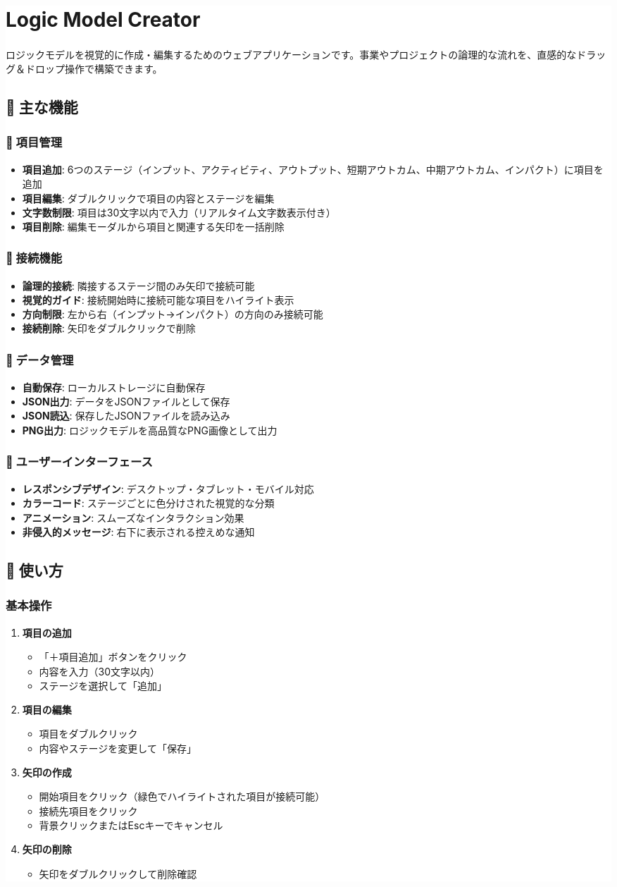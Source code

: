 # Logic Model Creator

ロジックモデルを視覚的に作成・編集するためのウェブアプリケーションです。事業やプロジェクトの論理的な流れを、直感的なドラッグ＆ドロップ操作で構築できます。

## 🌟 主な機能

### 📝 項目管理
- **項目追加**: 6つのステージ（インプット、アクティビティ、アウトプット、短期アウトカム、中期アウトカム、インパクト）に項目を追加
- **項目編集**: ダブルクリックで項目の内容とステージを編集
- **文字数制限**: 項目は30文字以内で入力（リアルタイム文字数表示付き）
- **項目削除**: 編集モーダルから項目と関連する矢印を一括削除

### 🔗 接続機能
- **論理的接続**: 隣接するステージ間のみ矢印で接続可能
- **視覚的ガイド**: 接続開始時に接続可能な項目をハイライト表示
- **方向制限**: 左から右（インプット→インパクト）の方向のみ接続可能
- **接続削除**: 矢印をダブルクリックで削除

### 💾 データ管理
- **自動保存**: ローカルストレージに自動保存
- **JSON出力**: データをJSONファイルとして保存
- **JSON読込**: 保存したJSONファイルを読み込み
- **PNG出力**: ロジックモデルを高品質なPNG画像として出力

### 🎨 ユーザーインターフェース
- **レスポンシブデザイン**: デスクトップ・タブレット・モバイル対応
- **カラーコード**: ステージごとに色分けされた視覚的な分類
- **アニメーション**: スムーズなインタラクション効果
- **非侵入的メッセージ**: 右下に表示される控えめな通知

## 🚀 使い方

### 基本操作

1. **項目の追加**
   - 「＋項目追加」ボタンをクリック
   - 内容を入力（30文字以内）
   - ステージを選択して「追加」

2. **項目の編集**
   - 項目をダブルクリック
   - 内容やステージを変更して「保存」

3. **矢印の作成**
   - 開始項目をクリック（緑色でハイライトされた項目が接続可能）
   - 接続先項目をクリック
   - 背景クリックまたはEscキーでキャンセル

4. **矢印の削除**
   - 矢印をダブルクリックして削除確認
